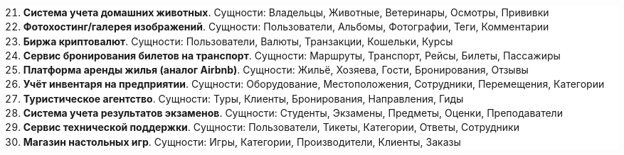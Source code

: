 21. **Система учета домашних животных**. Сущности: Владельцы, Животные, Ветеринары, Осмотры, Прививки
22. **Фотохостинг/галерея изображений**. Сущности: Пользователи, Альбомы, Фотографии, Теги, Комментарии
23. **Биржа криптовалют**. Сущности: Пользователи, Валюты, Транзакции, Кошельки, Курсы
24. **Сервис бронирования билетов на транспорт**. Сущности: Маршруты, Транспорт, Рейсы, Билеты, Пассажиры
25. **Платформа аренды жилья (аналог Airbnb)**. Сущности: Жильё, Хозяева, Гости, Бронирования, Отзывы
26. **Учёт инвентаря на предприятии**. Сущности: Оборудование, Местоположения, Сотрудники, Перемещения, Категории
27. **Туристическое агентство**. Сущности: Туры, Клиенты, Бронирования, Направления, Гиды
28. **Система учета результатов экзаменов**. Сущности: Студенты, Экзамены, Предметы, Оценки, Преподаватели
29. **Сервис технической поддержки**. Сущности: Пользователи, Тикеты, Категории, Ответы, Сотрудники
30. **Магазин настольных игр**. Сущности: Игры, Категории, Производители, Клиенты, Заказы